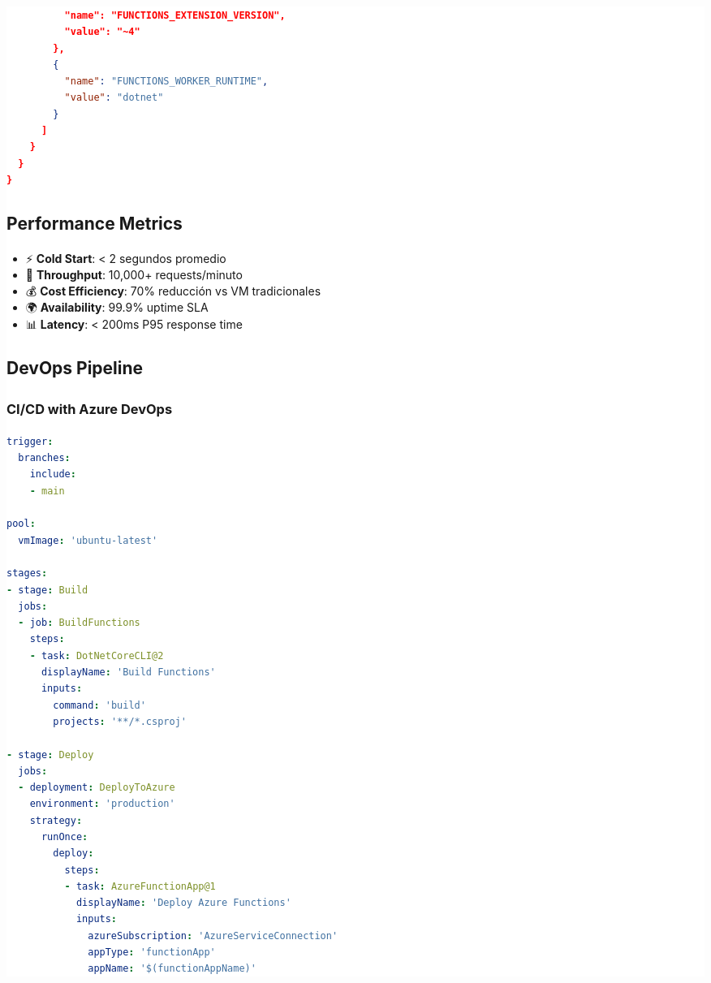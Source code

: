 ```json
          "name": "FUNCTIONS_EXTENSION_VERSION",
          "value": "~4"
        },
        {
          "name": "FUNCTIONS_WORKER_RUNTIME",
          "value": "dotnet"
        }
      ]
    }
  }
}
```

## Performance Metrics

* ⚡ **Cold Start**: < 2 segundos promedio
* 🔄 **Throughput**: 10,000+ requests/minuto
* 💰 **Cost Efficiency**: 70% reducción vs VM tradicionales
* 🌍 **Availability**: 99.9% uptime SLA
* 📊 **Latency**: < 200ms P95 response time

## DevOps Pipeline

### CI/CD with Azure DevOps
```yaml
trigger:
  branches:
    include:
    - main

pool:
  vmImage: 'ubuntu-latest'

stages:
- stage: Build
  jobs:
  - job: BuildFunctions
    steps:
    - task: DotNetCoreCLI@2
      displayName: 'Build Functions'
      inputs:
        command: 'build'
        projects: '**/*.csproj'
        
- stage: Deploy
  jobs:
  - deployment: DeployToAzure
    environment: 'production'
    strategy:
      runOnce:
        deploy:
          steps:
          - task: AzureFunctionApp@1
            displayName: 'Deploy Azure Functions'
            inputs:
              azureSubscription: 'AzureServiceConnection'
              appType: 'functionApp'
              appName: '$(functionAppName)'
```
